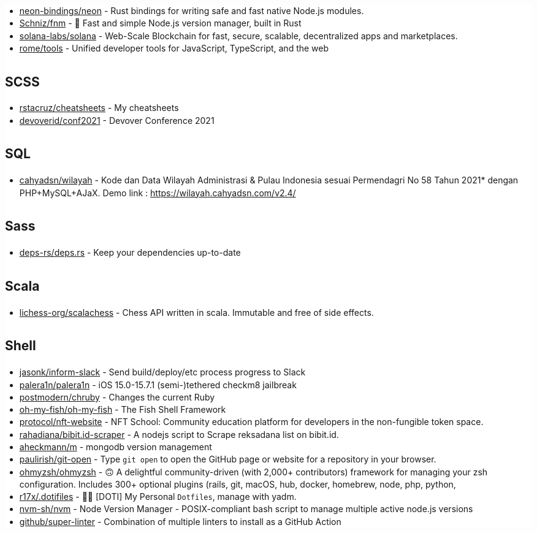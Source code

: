 - [neon-bindings/neon](https://github.com/neon-bindings/neon) - Rust bindings for writing safe and fast native Node.js modules.
- [Schniz/fnm](https://github.com/Schniz/fnm) - 🚀 Fast and simple Node.js version manager, built in Rust
- [solana-labs/solana](https://github.com/solana-labs/solana) - Web-Scale Blockchain for fast, secure, scalable, decentralized apps and marketplaces.
- [rome/tools](https://github.com/rome/tools) - Unified developer tools for JavaScript, TypeScript, and the web

## SCSS 

- [rstacruz/cheatsheets](https://github.com/rstacruz/cheatsheets) - My cheatsheets
- [devoverid/conf2021](https://github.com/devoverid/conf2021) - Devover Conference 2021

## SQL 

- [cahyadsn/wilayah](https://github.com/cahyadsn/wilayah) - Kode dan Data Wilayah Administrasi & Pulau Indonesia sesuai Permendagri No 58 Tahun 2021*  dengan PHP+MySQL+AJaX. Demo link : https://wilayah.cahyadsn.com/v2.4/

## Sass 

- [deps-rs/deps.rs](https://github.com/deps-rs/deps.rs) - Keep your dependencies up-to-date

## Scala 

- [lichess-org/scalachess](https://github.com/lichess-org/scalachess) - Chess API written in scala. Immutable and free of side effects.

## Shell 

- [jasonk/inform-slack](https://github.com/jasonk/inform-slack) - Send build/deploy/etc process progress to Slack
- [palera1n/palera1n](https://github.com/palera1n/palera1n) - iOS 15.0-15.7.1 (semi-)tethered checkm8 jailbreak
- [postmodern/chruby](https://github.com/postmodern/chruby) - Changes the current Ruby
- [oh-my-fish/oh-my-fish](https://github.com/oh-my-fish/oh-my-fish) - The Fish Shell Framework
- [protocol/nft-website](https://github.com/protocol/nft-website) - NFT School: Community education platform for developers in the non-fungible token space.
- [rahadiana/bibit.id-scraper](https://github.com/rahadiana/bibit.id-scraper) - A nodejs script to Scrape reksadana list on bibit.id.
- [aheckmann/m](https://github.com/aheckmann/m) - mongodb version management
- [paulirish/git-open](https://github.com/paulirish/git-open) - Type `git open` to open the GitHub page or website for a repository in your browser.
- [ohmyzsh/ohmyzsh](https://github.com/ohmyzsh/ohmyzsh) - 🙃   A delightful community-driven (with 2,000+ contributors) framework for managing your zsh configuration. Includes 300+ optional plugins (rails, git, macOS, hub, docker, homebrew, node, php, python,
- [r17x/.dotifiles](https://github.com/r17x/.dotifiles) - 🧙‍♀️ [DOTI] My Personal `Dotfiles`, manage with yadm.
- [nvm-sh/nvm](https://github.com/nvm-sh/nvm) - Node Version Manager - POSIX-compliant bash script to manage multiple active node.js versions
- [github/super-linter](https://github.com/github/super-linter) - Combination of multiple linters to install as a GitHub Action
